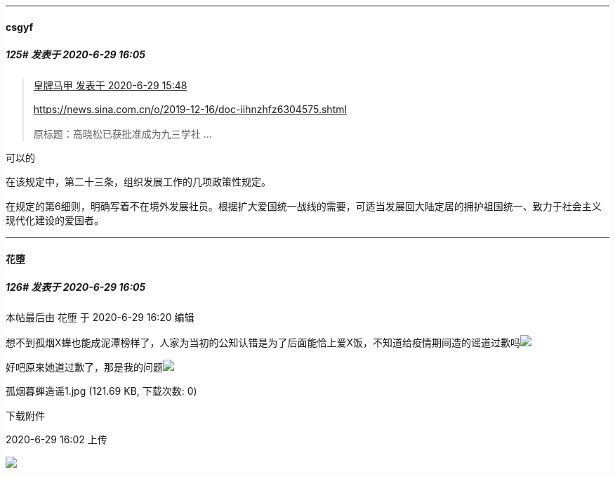 
*****

####  csgyf  
##### 125#       发表于 2020-6-29 16:05



<blockquote><a href="httphttps://bbs.saraba1st.com/2b/forum.php?mod=redirect&amp;goto=findpost&amp;pid=47998166&amp;ptid=1944737" target="_blank">皇牌马甲 发表于 2020-6-29 15:48</a>

https://news.sina.com.cn/o/2019-12-16/doc-iihnzhfz6304575.shtml

原标题：高晓松已获批准成为九三学社 ...</blockquote>
可以的

在该规定中，第二十三条，组织发展工作的几项政策性规定。


在规定的第6细则，明确写着不在境外发展社员。根据扩大爱国统一战线的需要，可适当发展回大陆定居的拥护祖国统一、致力于社会主义现代化建设的爱国者。







*****

####  花堕  
##### 126#       发表于 2020-6-29 16:05



 本帖最后由 花堕 于 2020-6-29 16:20 编辑 

想不到孤烟X蝉也能成泥潭榜样了，人家为当初的公知认错是为了后面能恰上爱X饭，不知道给疫情期间造的谣道过歉吗<img src="https://static.saraba1st.com/image/smiley/face2017/037.png" referrerpolicy="no-referrer">


好吧原来她道过歉了，那是我的问题<img src="https://static.saraba1st.com/image/smiley/face2017/037.png" referrerpolicy="no-referrer">






孤烟暮蝉造谣1.jpg
(121.69 KB, 下载次数: 0)




下载附件


2020-6-29 16:02 上传









<img src="https://img.saraba1st.com/forum/202006/29/160257cqwakrdqzbzp4bj7.jpg" referrerpolicy="no-referrer">


